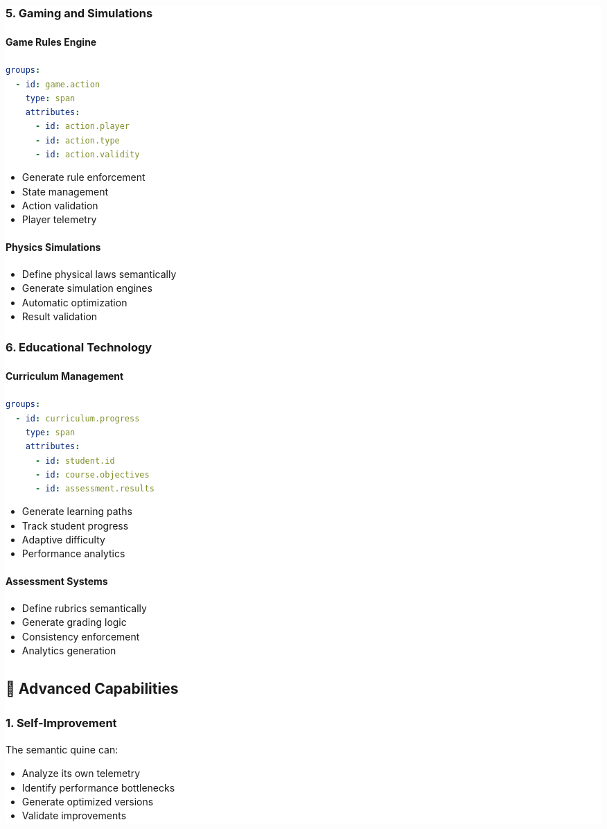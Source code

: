 ### 5. **Gaming and Simulations**

#### Game Rules Engine
```yaml
groups:
  - id: game.action
    type: span
    attributes:
      - id: action.player
      - id: action.type
      - id: action.validity
```
- Generate rule enforcement
- State management
- Action validation
- Player telemetry

#### Physics Simulations
- Define physical laws semantically
- Generate simulation engines
- Automatic optimization
- Result validation

### 6. **Educational Technology**

#### Curriculum Management
```yaml
groups:
  - id: curriculum.progress
    type: span
    attributes:
      - id: student.id
      - id: course.objectives
      - id: assessment.results
```
- Generate learning paths
- Track student progress
- Adaptive difficulty
- Performance analytics

#### Assessment Systems
- Define rubrics semantically
- Generate grading logic
- Consistency enforcement
- Analytics generation

## 🚀 Advanced Capabilities

### 1. **Self-Improvement**
The semantic quine can:
- Analyze its own telemetry
- Identify performance bottlenecks
- Generate optimized versions
- Validate improvements
